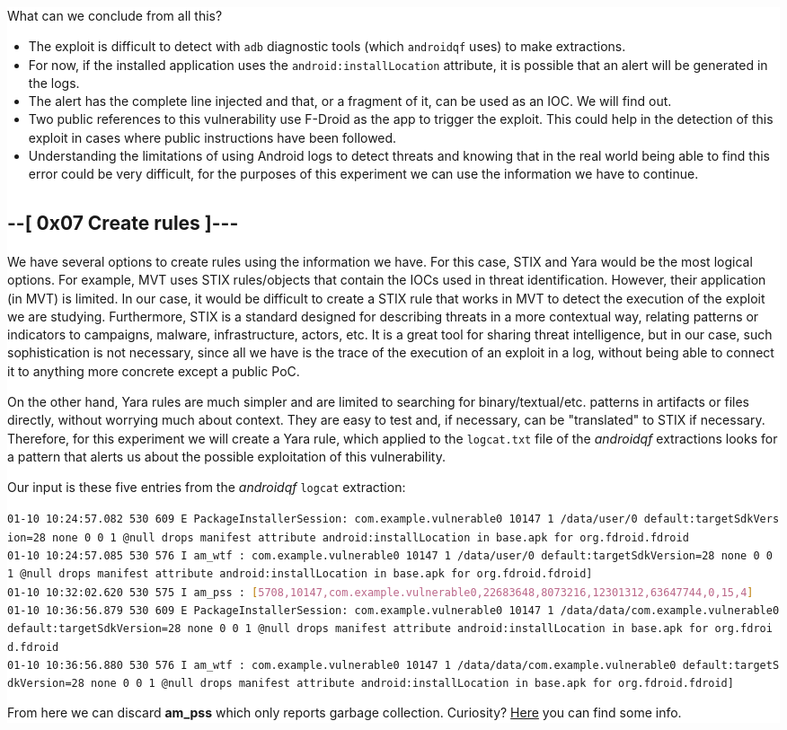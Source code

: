 What can we conclude from all this? 

- The exploit is difficult to detect with `adb` diagnostic tools (which `androidqf` uses) to make extractions.   
- For now, if the installed application uses the `android:installLocation` attribute, it is possible that an alert will be generated in the logs.   
- The alert has the complete line injected and that, or a fragment of it, can be used as an IOC. We will find out.   
- Two public references to this vulnerability use F-Droid as the app to trigger the exploit. This could help in the detection of this exploit in cases where public instructions have been followed.   
- Understanding the limitations of using Android logs to detect threats and knowing that in the real world being able to find this error could be very difficult, for the purposes of this experiment we can use the information we have to continue. 

## --[ 0x07 Create rules ]--- 

We have several options to create rules using the information we have. For this case, STIX and Yara would be the most logical options. For example, MVT uses STIX rules/objects that contain the IOCs used in threat identification. However, their application (in MVT) is limited. In our case, it would be difficult to create a STIX rule that works in MVT to detect the execution of the exploit we are studying. Furthermore, STIX is a standard designed for describing threats in a more contextual way, relating patterns or indicators to campaigns, malware, infrastructure, actors, etc. It is a great tool for sharing threat intelligence, but in our case, such sophistication is not necessary, since all we have is the trace of the execution of an exploit in a log, without being able to connect it to anything more concrete except a public PoC. 

On the other hand, Yara rules are much simpler and are limited to searching for binary/textual/etc. patterns in artifacts or files directly, without worrying much about context. They are easy to test and, if necessary, can be "translated" to STIX if necessary. Therefore, for this experiment we will create a Yara rule, which applied to the `logcat.txt` file of the _androidqf_ extractions looks for a pattern that alerts us about the possible exploitation of this vulnerability. 

Our input is these five entries from the _androidqf_ `logcat` extraction: 

```bash 
01-10 10:24:57.082 530 609 E PackageInstallerSession: com.example.vulnerable0 10147 1 /data/user/0 default:targetSdkVersion=28 none 0 0 1 @null drops manifest attribute android:installLocation in base.apk for org.fdroid.fdroid
01-10 10:24:57.085 530 576 I am_wtf : com.example.vulnerable0 10147 1 /data/user/0 default:targetSdkVersion=28 none 0 0 1 @null drops manifest attribute android:installLocation in base.apk for org.fdroid.fdroid] 
01-10 10:32:02.620 530 575 I am_pss : [5708,10147,com.example.vulnerable0,22683648,8073216,12301312,63647744,0,15,4] 
01-10 10:36:56.879 530 609 E PackageInstallerSession: com.example.vulnerable0 10147 1 /data/data/com.example.vulnerable0 default:targetSdkVersion=28 none 0 0 1 @null drops manifest attribute android:installLocation in base.apk for org.fdroid.fdroid 
01-10 10:36:56.880 530 576 I am_wtf : com.example.vulnerable0 10147 1 /data/data/com.example.vulnerable0 default:targetSdkVersion=28 none 0 0 1 @null drops manifest attribute android:installLocation in base.apk for org.fdroid.fdroid] 
``` 
 
  From here we can discard **am_pss** which only reports garbage collection. Curiosity? [Here](https://android.googlesource.com/platform/frameworks/base/+/master/services/core/java/com/android/server/am/EventLogTags.logtags#68) you can find some info. 
